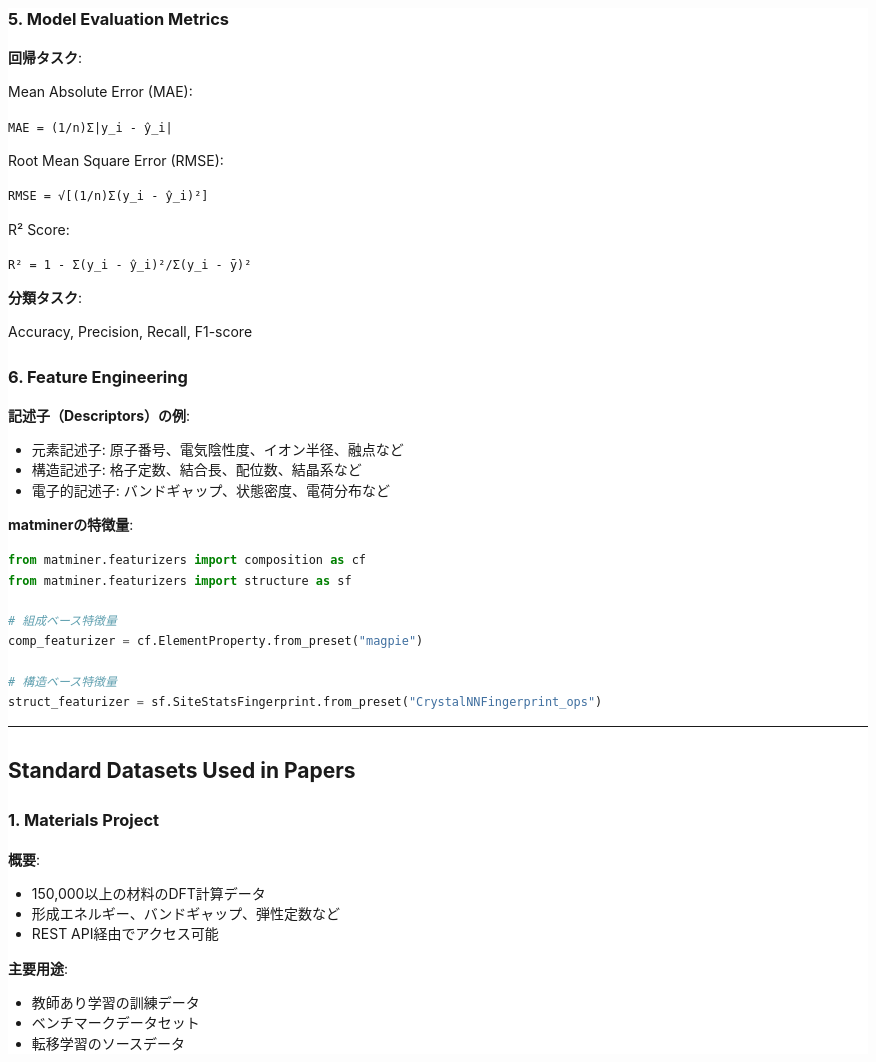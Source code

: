 
### 5. Model Evaluation Metrics

**回帰タスク**:

Mean Absolute Error (MAE):
```
MAE = (1/n)Σ|y_i - ŷ_i|
```

Root Mean Square Error (RMSE):
```
RMSE = √[(1/n)Σ(y_i - ŷ_i)²]
```

R² Score:
```
R² = 1 - Σ(y_i - ŷ_i)²/Σ(y_i - ȳ)²
```

**分類タスク**:

Accuracy, Precision, Recall, F1-score


### 6. Feature Engineering

**記述子（Descriptors）の例**:

- 元素記述子: 原子番号、電気陰性度、イオン半径、融点など
- 構造記述子: 格子定数、結合長、配位数、結晶系など
- 電子的記述子: バンドギャップ、状態密度、電荷分布など

**matminerの特徴量**:
```python
from matminer.featurizers import composition as cf
from matminer.featurizers import structure as sf

# 組成ベース特徴量
comp_featurizer = cf.ElementProperty.from_preset("magpie")

# 構造ベース特徴量
struct_featurizer = sf.SiteStatsFingerprint.from_preset("CrystalNNFingerprint_ops")
```

---

## Standard Datasets Used in Papers

### 1. Materials Project

**概要**:
- 150,000以上の材料のDFT計算データ
- 形成エネルギー、バンドギャップ、弾性定数など
- REST API経由でアクセス可能

**主要用途**:
- 教師あり学習の訓練データ
- ベンチマークデータセット
- 転移学習のソースデータ
